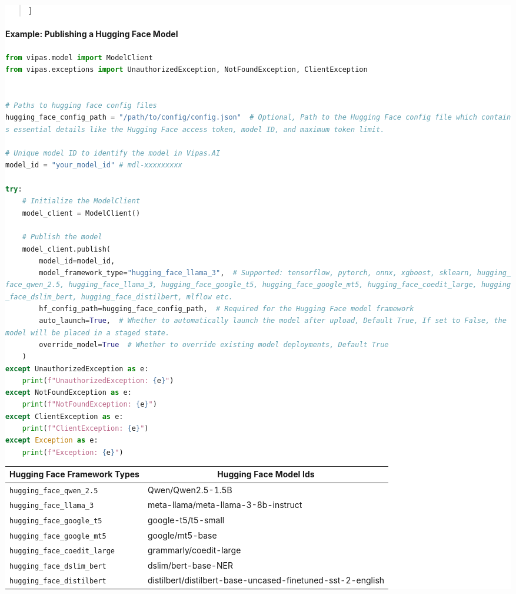> ]
> ```

#### Example: Publishing a Hugging Face Model

```python
from vipas.model import ModelClient
from vipas.exceptions import UnauthorizedException, NotFoundException, ClientException


# Paths to hugging face config files
hugging_face_config_path = "/path/to/config/config.json"  # Optional, Path to the Hugging Face config file which contains essential details like the Hugging Face access token, model ID, and maximum token limit.

# Unique model ID to identify the model in Vipas.AI
model_id = "your_model_id" # mdl-xxxxxxxxx

try:
    # Initialize the ModelClient
    model_client = ModelClient()

    # Publish the model
    model_client.publish(
        model_id=model_id,
        model_framework_type="hugging_face_llama_3",  # Supported: tensorflow, pytorch, onnx, xgboost, sklearn, hugging_face_qwen_2.5, hugging_face_llama_3, hugging_face_google_t5, hugging_face_google_mt5, hugging_face_coedit_large, hugging_face_dslim_bert, hugging_face_distilbert, mlflow etc.
        hf_config_path=hugging_face_config_path,  # Required for the Hugging Face model framework
        auto_launch=True,  # Whether to automatically launch the model after upload, Default True, If set to False, the model will be placed in a staged state.
        override_model=True  # Whether to override existing model deployments, Default True
    )
except UnauthorizedException as e:
    print(f"UnauthorizedException: {e}")
except NotFoundException as e:
    print(f"NotFoundException: {e}")
except ClientException as e:
    print(f"ClientException: {e}")
except Exception as e:
    print(f"Exception: {e}")
```
| **Hugging Face Framework Types**                           | **Hugging Face Model Ids**                                                                                 |
|-----------------------------------------|-------------------------------------------------------------------------------------------------|
| `hugging_face_qwen_2.5`                 | Qwen/Qwen2.5-1.5B                                                                               |
| `hugging_face_llama_3`                  | meta-llama/meta-llama-3-8b-instruct                                                             |
| `hugging_face_google_t5`                | google-t5/t5-small                                                                              |
| `hugging_face_google_mt5`               | google/mt5-base                                                                                 |
| `hugging_face_coedit_large`             | grammarly/coedit-large                                                                          |
| `hugging_face_dslim_bert`               | dslim/bert-base-NER                                                                             |
| `hugging_face_distilbert`               | distilbert/distilbert-base-uncased-finetuned-sst-2-english                                      |
